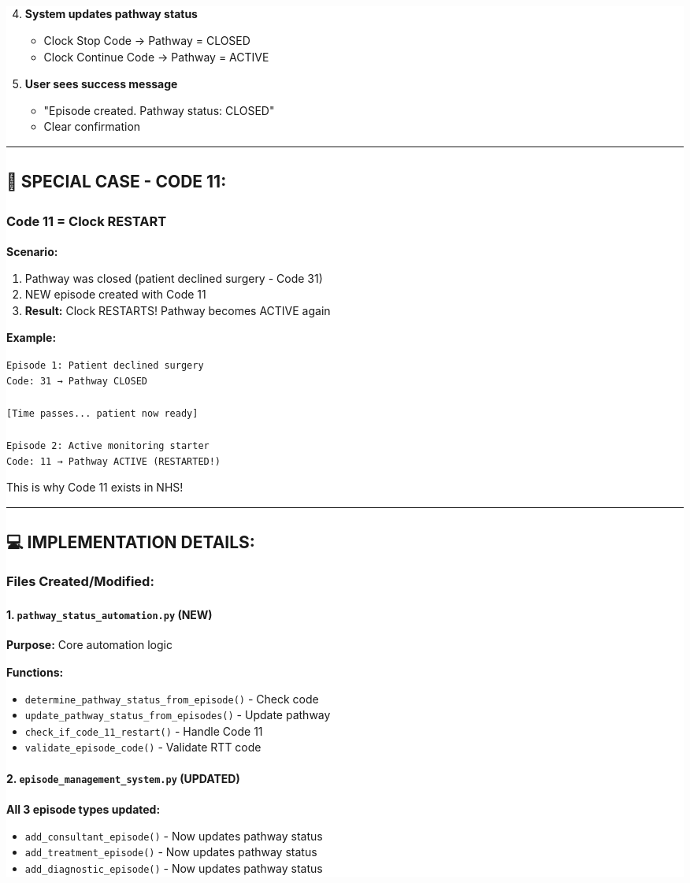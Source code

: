 4. **System updates pathway status**
   - Clock Stop Code → Pathway = CLOSED
   - Clock Continue Code → Pathway = ACTIVE

5. **User sees success message**
   - "Episode created. Pathway status: CLOSED"
   - Clear confirmation

---

## **🔄 SPECIAL CASE - CODE 11:**

### **Code 11 = Clock RESTART**

**Scenario:**
1. Pathway was closed (patient declined surgery - Code 31)
2. NEW episode created with Code 11
3. **Result:** Clock RESTARTS! Pathway becomes ACTIVE again

**Example:**
```
Episode 1: Patient declined surgery
Code: 31 → Pathway CLOSED

[Time passes... patient now ready]

Episode 2: Active monitoring starter
Code: 11 → Pathway ACTIVE (RESTARTED!)
```

This is why Code 11 exists in NHS!

---

## **💻 IMPLEMENTATION DETAILS:**

### **Files Created/Modified:**

#### **1. `pathway_status_automation.py` (NEW)**

**Purpose:** Core automation logic

**Functions:**
- `determine_pathway_status_from_episode()` - Check code
- `update_pathway_status_from_episodes()` - Update pathway
- `check_if_code_11_restart()` - Handle Code 11
- `validate_episode_code()` - Validate RTT code

#### **2. `episode_management_system.py` (UPDATED)**

**All 3 episode types updated:**
- `add_consultant_episode()` - Now updates pathway status
- `add_treatment_episode()` - Now updates pathway status  
- `add_diagnostic_episode()` - Now updates pathway status
